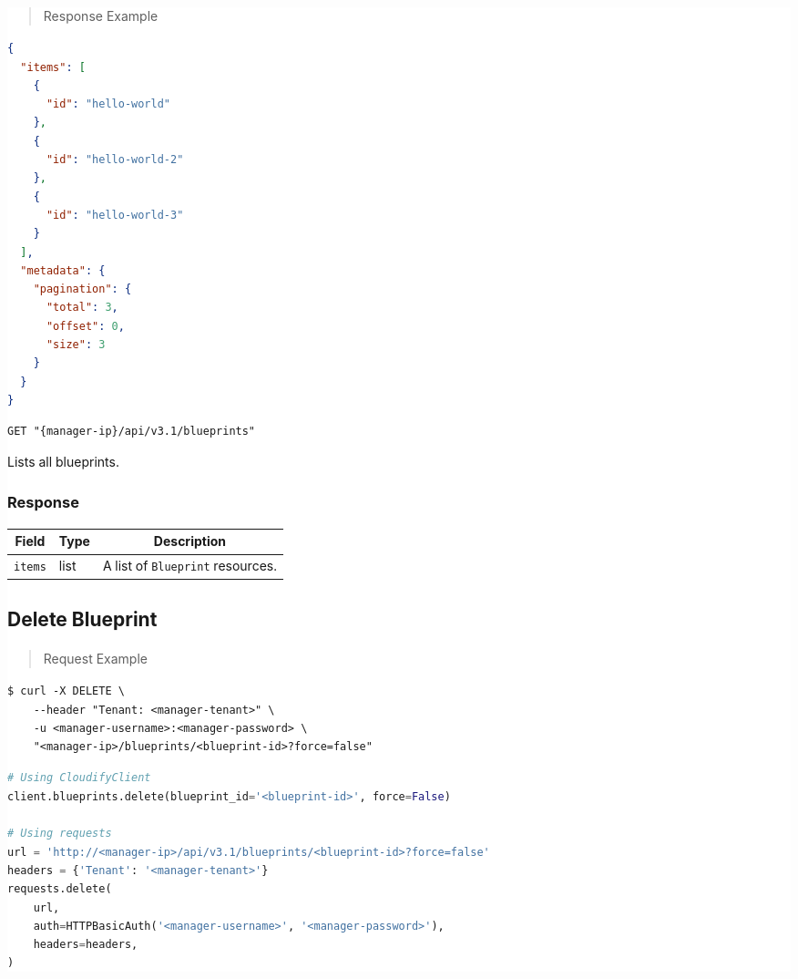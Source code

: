 > Response Example

```json
{
  "items": [
    {
      "id": "hello-world"
    },
    {
      "id": "hello-world-2"
    },
    {
      "id": "hello-world-3"
    }
  ],
  "metadata": {
    "pagination": {
      "total": 3,
      "offset": 0,
      "size": 3
    }
  }
}
```

`GET "{manager-ip}/api/v3.1/blueprints"`

Lists all blueprints.

### Response

Field | Type | Description
----- | ---- | -----------
`items` | list | A list of `Blueprint` resources.


## Delete Blueprint

> Request Example

```shell
$ curl -X DELETE \
    --header "Tenant: <manager-tenant>" \
    -u <manager-username>:<manager-password> \
    "<manager-ip>/blueprints/<blueprint-id>?force=false"
```

```python
# Using CloudifyClient
client.blueprints.delete(blueprint_id='<blueprint-id>', force=False)

# Using requests
url = 'http://<manager-ip>/api/v3.1/blueprints/<blueprint-id>?force=false'
headers = {'Tenant': '<manager-tenant>'}
requests.delete(
    url,
    auth=HTTPBasicAuth('<manager-username>', '<manager-password>'),
    headers=headers,
)
```

